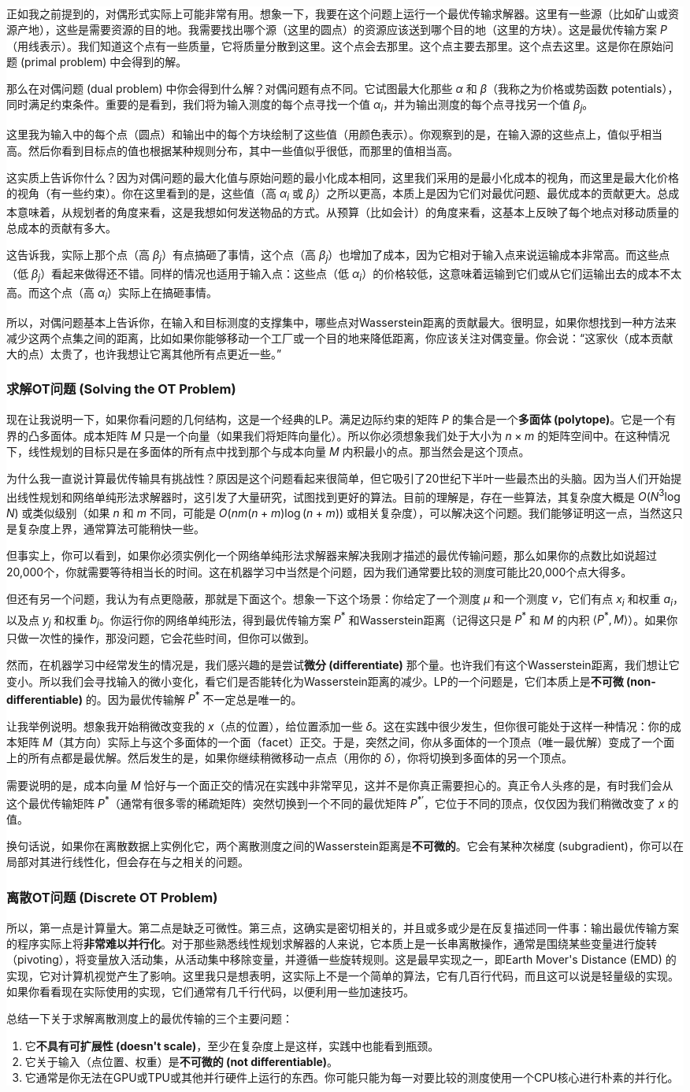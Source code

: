 正如我之前提到的，对偶形式实际上可能非常有用。想象一下，我要在这个问题上运行一个最优传输求解器。这里有一些源（比如矿山或资源产地），这些是需要资源的目的地。我需要找出哪个源（这里的圆点）的资源应该送到哪个目的地（这里的方块）。这是最优传输方案 $P$ （用线表示）。我们知道这个点有一些质量，它将质量分散到这里。这个点会去那里。这个点主要去那里。这个点去这里。这是你在原始问题 (primal problem) 中会得到的解。

那么在对偶问题 (dual problem) 中你会得到什么解？对偶问题有点不同。它试图最大化那些 $\alpha$ 和 $\beta$（我称之为价格或势函数 potentials），同时满足约束条件。重要的是看到，我们将为输入测度的每个点寻找一个值 $\alpha_i$，并为输出测度的每个点寻找另一个值 $\beta_j$。

这里我为输入中的每个点（圆点）和输出中的每个方块绘制了这些值（用颜色表示）。你观察到的是，在输入源的这些点上，值似乎相当高。然后你看到目标点的值也根据某种规则分布，其中一些值似乎很低，而那里的值相当高。

这实质上告诉你什么？因为对偶问题的最大化值与原始问题的最小化成本相同，这里我们采用的是最小化成本的视角，而这里是最大化价格的视角（有一些约束）。你在这里看到的是，这些值（高 $\alpha_i$ 或 $\beta_j$）之所以更高，本质上是因为它们对最优问题、最优成本的贡献更大。总成本意味着，从规划者的角度来看，这是我想如何发送物品的方式。从预算（比如会计）的角度来看，这基本上反映了每个地点对移动质量的总成本的贡献有多大。

这告诉我，实际上那个点（高 $\beta_j$）有点搞砸了事情，这个点（高 $\beta_j$）也增加了成本，因为它相对于输入点来说运输成本非常高。而这些点（低 $\beta_j$）看起来做得还不错。同样的情况也适用于输入点：这些点（低 $\alpha_i$）的价格较低，这意味着运输到它们或从它们运输出去的成本不太高。而这个点（高 $\alpha_i$）实际上在搞砸事情。

所以，对偶问题基本上告诉你，在输入和目标测度的支撑集中，哪些点对Wasserstein距离的贡献最大。很明显，如果你想找到一种方法来减少这两个点集之间的距离，比如如果你能够移动一个工厂或一个目的地来降低距离，你应该关注对偶变量。你会说：“这家伙（成本贡献大的点）太贵了，也许我想让它离其他所有点更近一些。”

### 求解OT问题 (Solving the OT Problem)

现在让我说明一下，如果你看问题的几何结构，这是一个经典的LP。满足边际约束的矩阵 $P$ 的集合是一个**多面体 (polytope)**。它是一个有界的凸多面体。成本矩阵 $M$ 只是一个向量（如果我们将矩阵向量化）。所以你必须想象我们处于大小为 $n \times m$ 的矩阵空间中。在这种情况下，线性规划的目标只是在多面体的所有点中找到那个与成本向量 $M$ 内积最小的点。那当然会是这个顶点。

为什么我一直说计算最优传输具有挑战性？原因是这个问题看起来很简单，但它吸引了20世纪下半叶一些最杰出的头脑。因为当人们开始提出线性规划和网络单纯形法求解器时，这引发了大量研究，试图找到更好的算法。目前的理解是，存在一些算法，其复杂度大概是 $O(N^3 \log N)$ 或类似级别（如果 $n$ 和 $m$ 不同，可能是 $O(nm(n+m)\log(n+m))$ 或相关复杂度），可以解决这个问题。我们能够证明这一点，当然这只是复杂度上界，通常算法可能稍快一些。

但事实上，你可以看到，如果你必须实例化一个网络单纯形法求解器来解决我刚才描述的最优传输问题，那么如果你的点数比如说超过20,000个，你就需要等待相当长的时间。这在机器学习中当然是个问题，因为我们通常要比较的测度可能比20,000个点大得多。

但还有另一个问题，我认为有点更隐蔽，那就是下面这个。想象一下这个场景：你给定了一个测度 $\mu$ 和一个测度 $\nu$，它们有点 $x_i$ 和权重 $a_i$，以及点 $y_j$ 和权重 $b_j$。你运行你的网络单纯形法，得到最优传输方案 $P^*$ 和Wasserstein距离（记得这只是 $P^*$ 和 $M$ 的内积 $\langle P^*, M \rangle$）。如果你只做一次性的操作，那没问题，它会花些时间，但你可以做到。

然而，在机器学习中经常发生的情况是，我们感兴趣的是尝试**微分 (differentiate)** 那个量。也许我们有这个Wasserstein距离，我们想让它变小。所以我们会寻找输入的微小变化，看它们是否能转化为Wasserstein距离的减少。LP的一个问题是，它们本质上是**不可微 (non-differentiable)** 的。因为最优传输解 $P^*$ 不一定总是唯一的。

让我举例说明。想象我开始稍微改变我的 $x$（点的位置），给位置添加一些 $\delta$。这在实践中很少发生，但你很可能处于这样一种情况：你的成本矩阵 $M$（其方向）实际上与这个多面体的一个面（facet）正交。于是，突然之间，你从多面体的一个顶点（唯一最优解）变成了一个面上的所有点都是最优解。然后发生的是，如果你继续稍微移动一点点（用你的 $\delta$），你将切换到多面体的另一个顶点。

需要说明的是，成本向量 $M$ 恰好与一个面正交的情况在实践中非常罕见，这并不是你真正需要担心的。真正令人头疼的是，有时我们会从这个最优传输矩阵 $P^*$（通常有很多零的稀疏矩阵）突然切换到一个不同的最优矩阵 $P^{* \prime}$，它位于不同的顶点，仅仅因为我们稍微改变了 $x$ 的值。

换句话说，如果你在离散数据上实例化它，两个离散测度之间的Wasserstein距离是**不可微的**。它会有某种次梯度 (subgradient)，你可以在局部对其进行线性化，但会存在与之相关的问题。

### 离散OT问题 (Discrete OT Problem)

所以，第一点是计算量大。第二点是缺乏可微性。第三点，这确实是密切相关的，并且或多或少是在反复描述同一件事：输出最优传输方案的程序实际上将**非常难以并行化**。对于那些熟悉线性规划求解器的人来说，它本质上是一长串离散操作，通常是围绕某些变量进行旋转（pivoting），将变量放入活动集，从活动集中移除变量，并遵循一些旋转规则。这是最早实现之一，即Earth Mover's Distance (EMD) 的实现，它对计算机视觉产生了影响。这里我只是想表明，这实际上不是一个简单的算法，它有几百行代码，而且这可以说是轻量级的实现。如果你看看现在实际使用的实现，它们通常有几千行代码，以便利用一些加速技巧。

总结一下关于求解离散测度上的最优传输的三个主要问题：
1.  它**不具有可扩展性 (doesn't scale)**，至少在复杂度上是这样，实践中也能看到瓶颈。
2.  它关于输入（点位置、权重）是**不可微的 (not differentiable)**。
3.  它通常是你无法在GPU或TPU或其他并行硬件上运行的东西。你可能只能为每一对要比较的测度使用一个CPU核心进行朴素的并行化。

